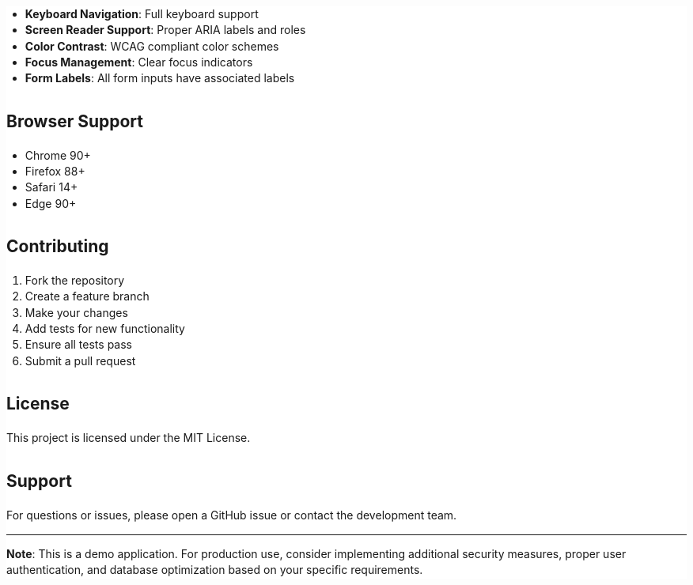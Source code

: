 - **Keyboard Navigation**: Full keyboard support
- **Screen Reader Support**: Proper ARIA labels and roles
- **Color Contrast**: WCAG compliant color schemes
- **Focus Management**: Clear focus indicators
- **Form Labels**: All form inputs have associated labels

## Browser Support

- Chrome 90+
- Firefox 88+
- Safari 14+
- Edge 90+

## Contributing

1. Fork the repository
2. Create a feature branch
3. Make your changes
4. Add tests for new functionality
5. Ensure all tests pass
6. Submit a pull request

## License

This project is licensed under the MIT License.

## Support

For questions or issues, please open a GitHub issue or contact the development team.

---

**Note**: This is a demo application. For production use, consider implementing additional security measures, proper user authentication, and database optimization based on your specific requirements.